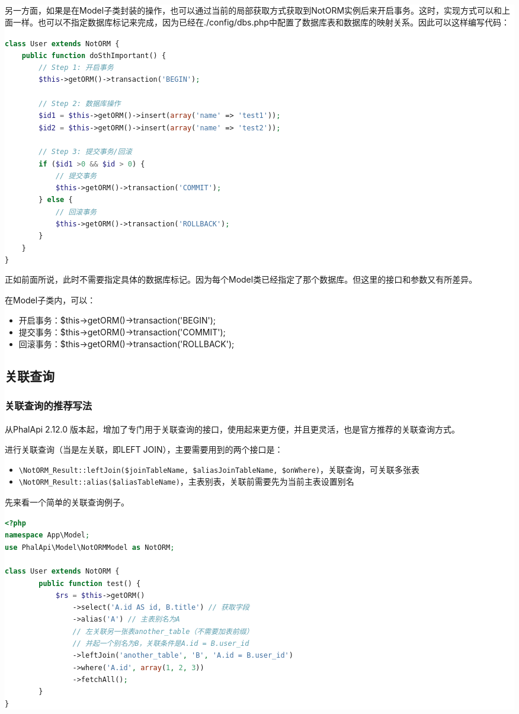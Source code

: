 另一方面，如果是在Model子类封装的操作，也可以通过当前的局部获取方式获取到NotORM实例后来开启事务。这时，实现方式可以和上面一样。也可以不指定数据库标记来完成，因为已经在./config/dbs.php中配置了数据库表和数据库的映射关系。因此可以这样编写代码：

```php
class User extends NotORM {
    public function doSthImportant() {
        // Step 1: 开启事务
        $this->getORM()->transaction('BEGIN');

        // Step 2: 数据库操作
        $id1 = $this->getORM()->insert(array('name' => 'test1'));
        $id2 = $this->getORM()->insert(array('name' => 'test2'));

        // Step 3: 提交事务/回滚
        if ($id1 >0 && $id > 0) {
            // 提交事务
            $this->getORM()->transaction('COMMIT');
        } else {
            // 回滚事务
            $this->getORM()->transaction('ROLLBACK');
        }
    }
}
```

正如前面所说，此时不需要指定具体的数据库标记。因为每个Model类已经指定了那个数据库。但这里的接口和参数又有所差异。

在Model子类内，可以：

 + 开启事务：$this->getORM()->transaction('BEGIN');
 + 提交事务：$this->getORM()->transaction('COMMIT');
 + 回滚事务：$this->getORM()->transaction('ROLLBACK');


## 关联查询

### 关联查询的推荐写法

从PhalApi 2.12.0 版本起，增加了专门用于关联查询的接口，使用起来更方便，并且更灵活，也是官方推荐的关联查询方式。  

进行关联查询（当是左关联，即LEFT JOIN），主要需要用到的两个接口是：  

 + ```\NotORM_Result::leftJoin($joinTableName, $aliasJoinTableName, $onWhere)```，关联查询，可关联多张表
 + ```\NotORM_Result::alias($aliasTableName)```，主表别表，关联前需要先为当前主表设置别名

先来看一个简单的关联查询例子。  

```php
<?php
namespace App\Model;
use PhalApi\Model\NotORMModel as NotORM;

class User extends NotORM {
        public function test() {
            $rs = $this->getORM()
                ->select('A.id AS id, B.title') // 获取字段
                ->alias('A') // 主表别名为A
                // 左关联另一张表another_table（不需要加表前缀）
                // 并起一个别名为B，关联条件是A.id = B.user_id
                ->leftJoin('another_table', 'B', 'A.id = B.user_id')
                ->where('A.id', array(1, 2, 3))
                ->fetchAll();
        }
}
```
